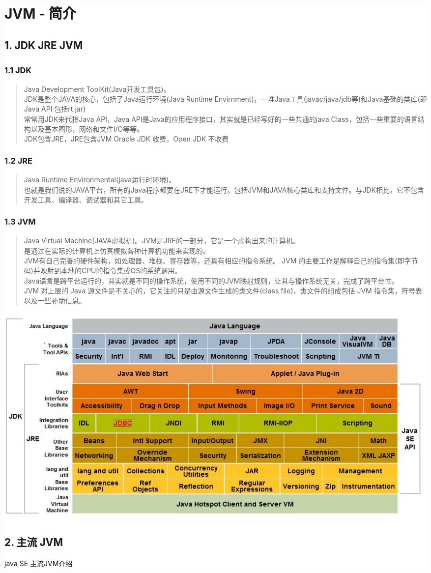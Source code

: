 # JVM - 简介
## 1. JDK JRE JVM
### 1.1 JDK
> Java Development ToolKit(Java开发工具包)。   
> JDK是整个JAVA的核心，包括了Java运行环境(Java Runtime Envirnment)，一堆Java工具(javac/java/jdb等)和Java基础的类库(即Java API 包括rt.jar)  
> 常常用JDK来代指Java API，Java API是Java的应用程序接口，其实就是已经写好的一些共通的java Class，包括一些重要的语言结构以及基本图形，网络和文件I/O等等。  
> JDK包含JRE，JRE包含JVM
> Oracle JDK 收费，Open JDK 不收费

### 1.2 JRE
> Java Runtime Environmental(java运行时环境)。  
> 也就是我们说的JAVA平台，所有的Java程序都要在JRE下才能运行。包括JVM和JAVA核心类库和支持文件。与JDK相比，它不包含开发工具、编译器、调试器和其它工具。

### 1.3 JVM
> Java Virtual Machine(JAVA虚拟机)。JVM是JRE的一部分，它是一个虚构出来的计算机。  
> 是通过在实际的计算机上仿真模拟各种计算机功能来实现的。  
> JVM有自己完善的硬件架构，如处理器、堆栈、寄存器等，还具有相应的指令系统。 
> JVM 的主要工作是解释自己的指令集(即字节码)并映射到本地的CPU的指令集或OS的系统调用。  
> Java语言是跨平台运行的，其实就是不同的操作系统，使用不同的JVM映射规则，让其与操作系统无关，完成了跨平台性。  
> JVM 对上层的 Java 源文件是不关心的，它关注的只是由源文件生成的类文件(class file)，类文件的组成包括 JVM 指令集，符号表以及一些补助信息。  

![alt JDK](img/jdk模块图.jpg)

## 2. 主流 JVM
java SE 主流JVM介绍
